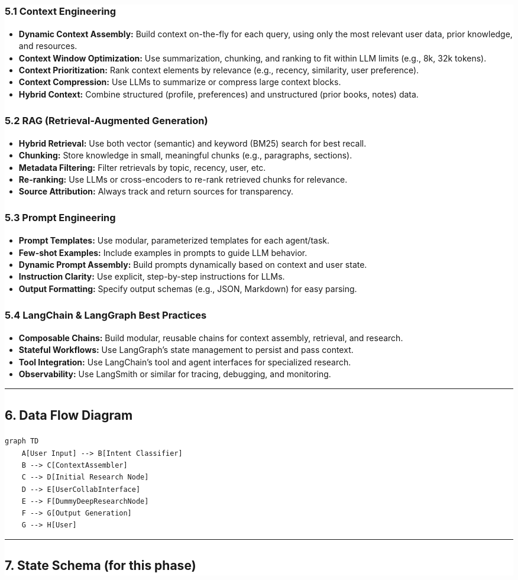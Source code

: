 ### 5.1 Context Engineering
- **Dynamic Context Assembly:** Build context on-the-fly for each query, using only the most relevant user data, prior knowledge, and resources.
- **Context Window Optimization:** Use summarization, chunking, and ranking to fit within LLM limits (e.g., 8k, 32k tokens).
- **Context Prioritization:** Rank context elements by relevance (e.g., recency, similarity, user preference).
- **Context Compression:** Use LLMs to summarize or compress large context blocks.
- **Hybrid Context:** Combine structured (profile, preferences) and unstructured (prior books, notes) data.

### 5.2 RAG (Retrieval-Augmented Generation)
- **Hybrid Retrieval:** Use both vector (semantic) and keyword (BM25) search for best recall.
- **Chunking:** Store knowledge in small, meaningful chunks (e.g., paragraphs, sections).
- **Metadata Filtering:** Filter retrievals by topic, recency, user, etc.
- **Re-ranking:** Use LLMs or cross-encoders to re-rank retrieved chunks for relevance.
- **Source Attribution:** Always track and return sources for transparency.

### 5.3 Prompt Engineering
- **Prompt Templates:** Use modular, parameterized templates for each agent/task.
- **Few-shot Examples:** Include examples in prompts to guide LLM behavior.
- **Dynamic Prompt Assembly:** Build prompts dynamically based on context and user state.
- **Instruction Clarity:** Use explicit, step-by-step instructions for LLMs.
- **Output Formatting:** Specify output schemas (e.g., JSON, Markdown) for easy parsing.

### 5.4 LangChain & LangGraph Best Practices
- **Composable Chains:** Build modular, reusable chains for context assembly, retrieval, and research.
- **Stateful Workflows:** Use LangGraph’s state management to persist and pass context.
- **Tool Integration:** Use LangChain’s tool and agent interfaces for specialized research.
- **Observability:** Use LangSmith or similar for tracing, debugging, and monitoring.

---

## 6. Data Flow Diagram

```mermaid
graph TD
    A[User Input] --> B[Intent Classifier]
    B --> C[ContextAssembler]
    C --> D[Initial Research Node]
    D --> E[UserCollabInterface]
    E --> F[DummyDeepResearchNode]
    F --> G[Output Generation]
    G --> H[User]
```

---

## 7. State Schema (for this phase)
